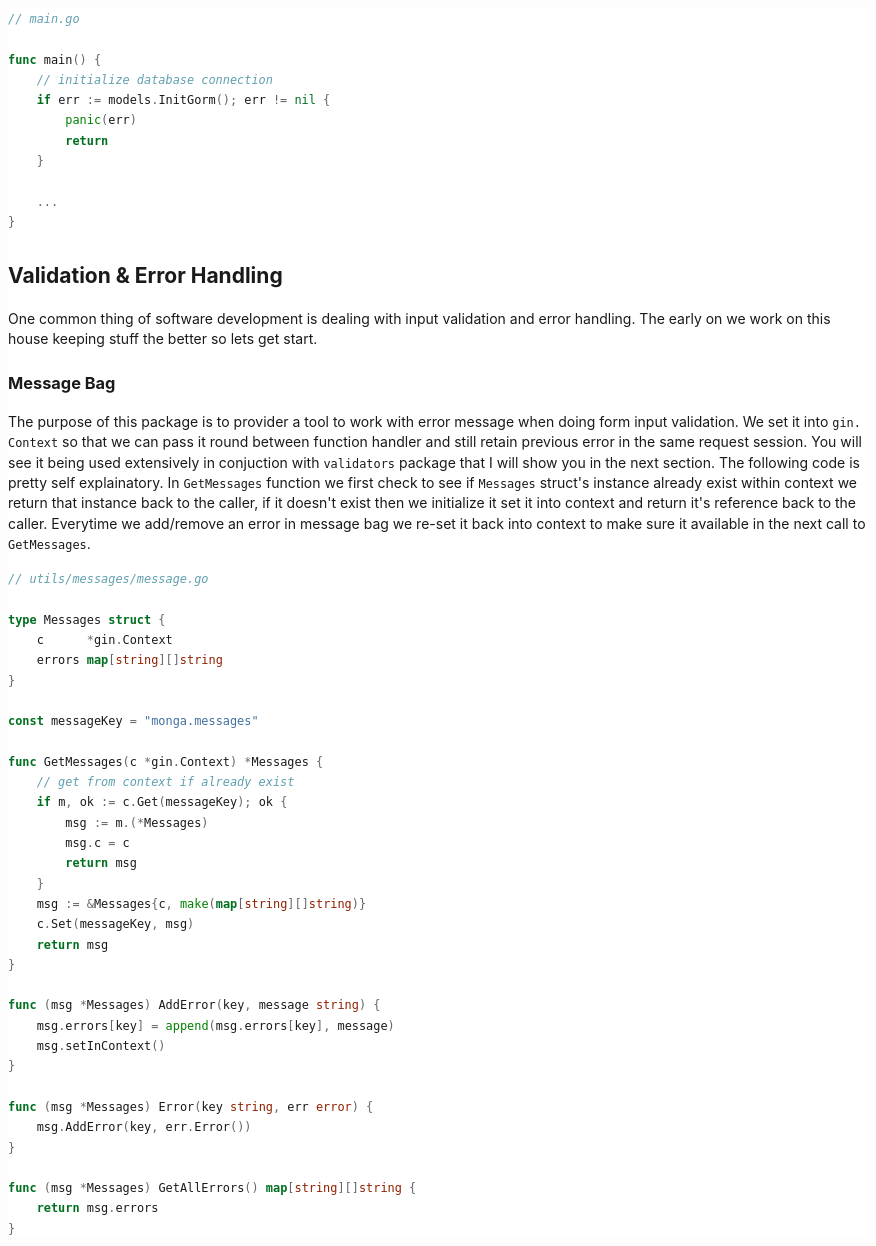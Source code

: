 ```Go
// main.go

func main() {
    // initialize database connection
	if err := models.InitGorm(); err != nil {
		panic(err)
        return
	}

    ...
}
```

## Validation & Error Handling
One common thing of software development is dealing with input validation and error handling. The early on we work on this house keeping stuff the better so lets get start.

### Message Bag
The purpose of this package is to provider a tool to work with error message when doing form input validation. We set it into `gin.Context` so that we can pass it round between function handler and still retain previous error in the same request session. You will see it being used extensively in conjuction with `validators` package that I will show you in the next section. The following code is pretty self explainatory. In `GetMessages` function we first check to see if `Messages` struct's instance already exist within context we return that instance back to the caller, if it doesn't exist then we initialize it set it into context and return it's reference back to the caller. Everytime we add/remove an error in message bag we re-set it back into context to make sure it available in the next call to `GetMessages`.

```Go
// utils/messages/message.go

type Messages struct {
	c      *gin.Context
	errors map[string][]string
}

const messageKey = "monga.messages"

func GetMessages(c *gin.Context) *Messages {
    // get from context if already exist
	if m, ok := c.Get(messageKey); ok {
		msg := m.(*Messages)
		msg.c = c
		return msg
	}
	msg := &Messages{c, make(map[string][]string)}
	c.Set(messageKey, msg)
	return msg
}

func (msg *Messages) AddError(key, message string) {
	msg.errors[key] = append(msg.errors[key], message)
	msg.setInContext()
}

func (msg *Messages) Error(key string, err error) {
	msg.AddError(key, err.Error())
}

func (msg *Messages) GetAllErrors() map[string][]string {
	return msg.errors
}

```